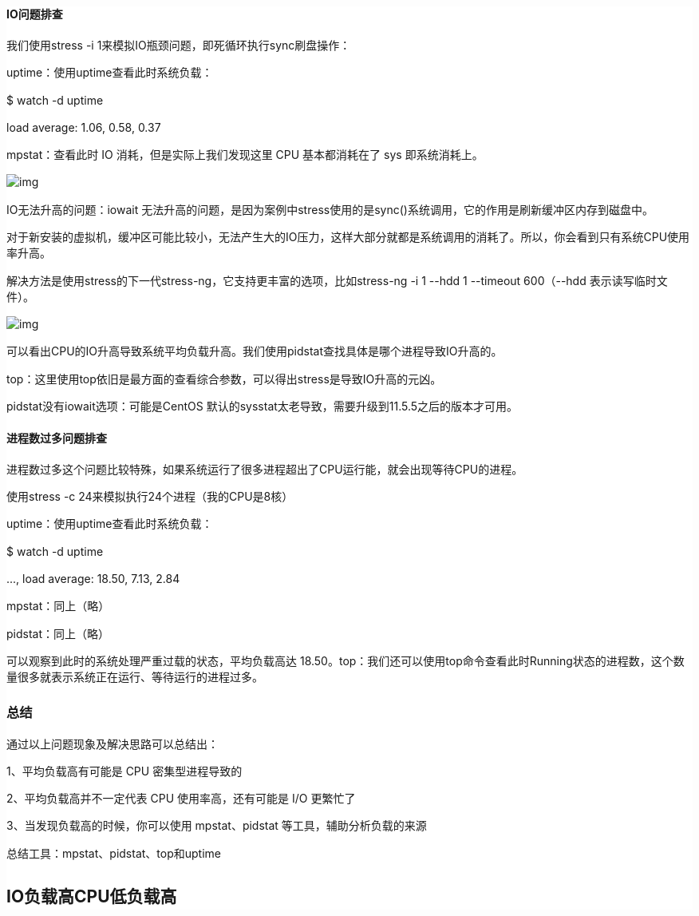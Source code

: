  

#### IO问题排查

我们使用stress -i 1来模拟IO瓶颈问题，即死循环执行sync刷盘操作：

uptime：使用uptime查看此时系统负载：

$ watch -d uptime

load average: 1.06, 0.58, 0.37

mpstat：查看此时 IO 消耗，但是实际上我们发现这里 CPU 基本都消耗在了 sys 即系统消耗上。

![img](file:///C:\Users\大力\AppData\Local\Temp\ksohtml\wps1A86.tmp.jpg) 

IO无法升高的问题：iowait 无法升高的问题，是因为案例中stress使用的是sync()系统调用，它的作用是刷新缓冲区内存到磁盘中。

对于新安装的虚拟机，缓冲区可能比较小，无法产生大的IO压力，这样大部分就都是系统调用的消耗了。所以，你会看到只有系统CPU使用率升高。

解决方法是使用stress的下一代stress-ng，它支持更丰富的选项，比如stress-ng -i 1 --hdd 1 --timeout 600（--hdd 表示读写临时文件）。

![img](file:///C:\Users\大力\AppData\Local\Temp\ksohtml\wps1A87.tmp.jpg) 

可以看出CPU的IO升高导致系统平均负载升高。我们使用pidstat查找具体是哪个进程导致IO升高的。

top：这里使用top依旧是最方面的查看综合参数，可以得出stress是导致IO升高的元凶。

pidstat没有iowait选项：可能是CentOS 默认的sysstat太老导致，需要升级到11.5.5之后的版本才可用。

 

#### 进程数过多问题排查

进程数过多这个问题比较特殊，如果系统运行了很多进程超出了CPU运行能，就会出现等待CPU的进程。 

使用stress -c 24来模拟执行24个进程（我的CPU是8核） 

uptime：使用uptime查看此时系统负载：

$ watch -d uptime

...,  load average: 18.50, 7.13, 2.84

mpstat：同上（略）

pidstat：同上（略）

可以观察到此时的系统处理严重过载的状态，平均负载高达 18.50。top：我们还可以使用top命令查看此时Running状态的进程数，这个数量很多就表示系统正在运行、等待运行的进程过多。

### 总结

通过以上问题现象及解决思路可以总结出：

1、平均负载高有可能是 CPU 密集型进程导致的

2、平均负载高并不一定代表 CPU 使用率高，还有可能是 I/O 更繁忙了

3、当发现负载高的时候，你可以使用 mpstat、pidstat 等工具，辅助分析负载的来源

总结工具：mpstat、pidstat、top和uptime

## IO负载高CPU低负载高
